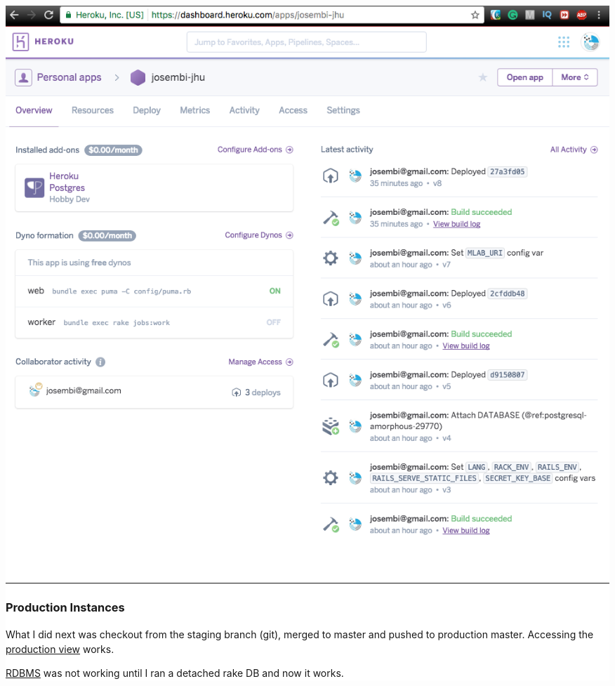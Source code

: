 ![heroku-stage](./img/heroku-console.png)

<hr>


### Production Instances

What I did next was checkout from the staging branch (git), merged to master and pushed to production master. Accessing the [production view](https://josembi2-jhu.herokuapp.com/) works.

[RDBMS](https://josembi2-jhu.herokuapp.com/api/foos) was not working until I ran a detached rake DB and now it works.
